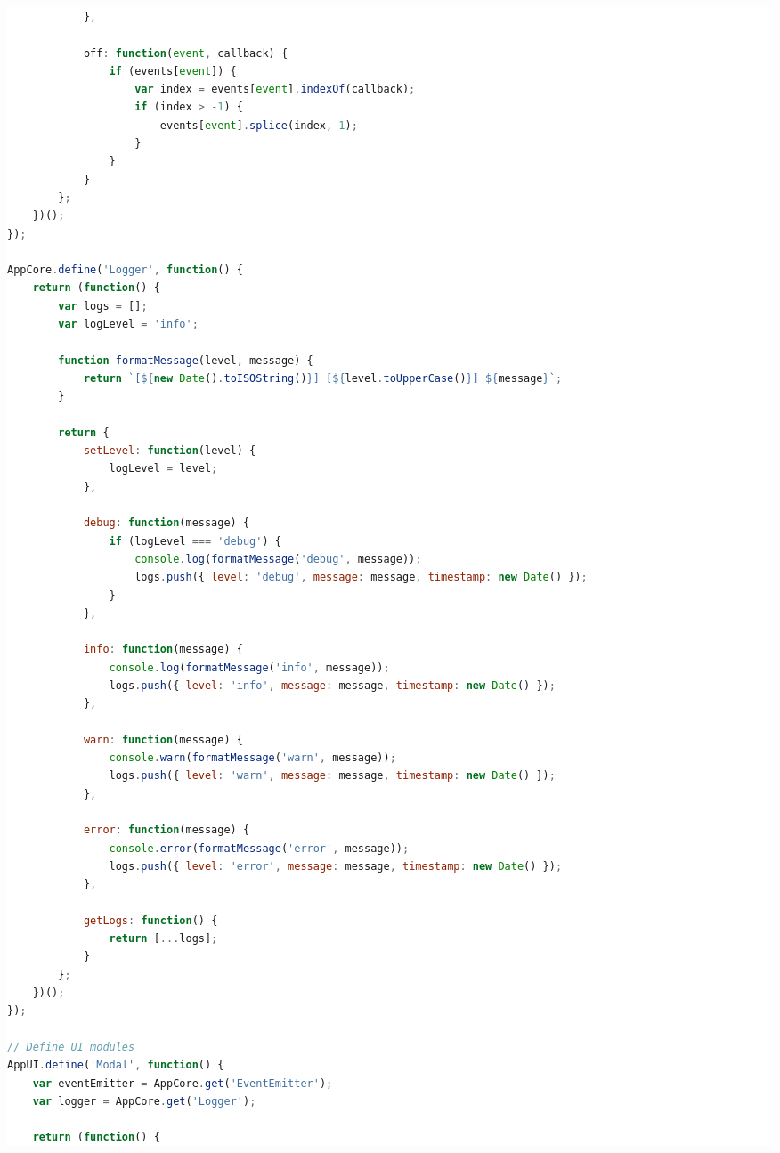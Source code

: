 ```javascript
            },
            
            off: function(event, callback) {
                if (events[event]) {
                    var index = events[event].indexOf(callback);
                    if (index > -1) {
                        events[event].splice(index, 1);
                    }
                }
            }
        };
    })();
});

AppCore.define('Logger', function() {
    return (function() {
        var logs = [];
        var logLevel = 'info';
        
        function formatMessage(level, message) {
            return `[${new Date().toISOString()}] [${level.toUpperCase()}] ${message}`;
        }
        
        return {
            setLevel: function(level) {
                logLevel = level;
            },
            
            debug: function(message) {
                if (logLevel === 'debug') {
                    console.log(formatMessage('debug', message));
                    logs.push({ level: 'debug', message: message, timestamp: new Date() });
                }
            },
            
            info: function(message) {
                console.log(formatMessage('info', message));
                logs.push({ level: 'info', message: message, timestamp: new Date() });
            },
            
            warn: function(message) {
                console.warn(formatMessage('warn', message));
                logs.push({ level: 'warn', message: message, timestamp: new Date() });
            },
            
            error: function(message) {
                console.error(formatMessage('error', message));
                logs.push({ level: 'error', message: message, timestamp: new Date() });
            },
            
            getLogs: function() {
                return [...logs];
            }
        };
    })();
});

// Define UI modules
AppUI.define('Modal', function() {
    var eventEmitter = AppCore.get('EventEmitter');
    var logger = AppCore.get('Logger');
    
    return (function() {
```